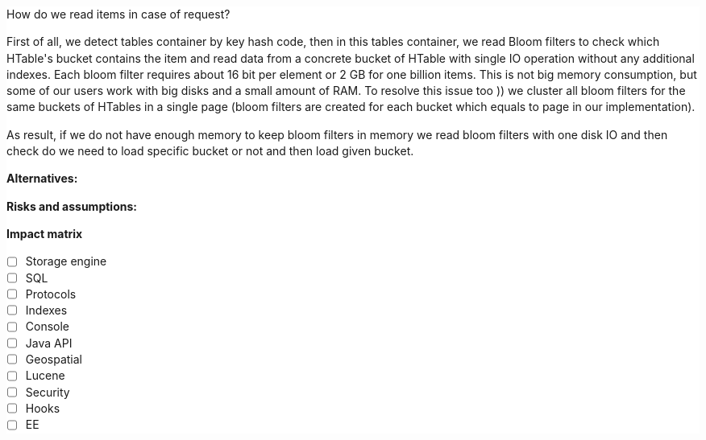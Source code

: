 How do we read items in case of request?

First of all, we detect tables container by key hash code, then in this tables container, we read  Bloom filters to check which HTable's bucket contains the item and read data from a concrete bucket of HTable with single IO operation without any additional indexes. Each bloom filter requires about 16 bit per element or 2 GB for one billion items. This is not big memory consumption, but some of our users work with big disks and a small amount of RAM. To resolve this issue too )) we cluster all bloom filters for the same buckets of HTables in a single page (bloom filters are created for each bucket which equals to page in our implementation). 

As result, if we do not have enough memory to keep bloom filters in memory we read bloom filters with one disk IO and then check do we need to load specific bucket or not and then load given bucket.


**Alternatives:**


**Risks and assumptions:**


**Impact matrix**

- [ ] Storage engine
- [ ] SQL
- [ ] Protocols
- [ ] Indexes
- [ ] Console
- [ ] Java API
- [ ] Geospatial
- [ ] Lucene
- [ ] Security
- [ ] Hooks
- [ ] EE
